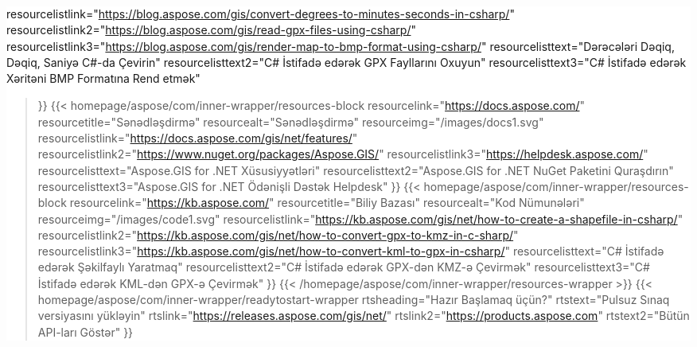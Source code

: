  resourcelistlink="https://blog.aspose.com/gis/convert-degrees-to-minutes-seconds-in-csharp/"
 resourcelistlink2="https://blog.aspose.com/gis/read-gpx-files-using-csharp/"
 resourcelistlink3="https://blog.aspose.com/gis/render-map-to-bmp-format-using-csharp/"
 resourcelisttext="Dərəcələri Dəqiq, Dəqiq, Saniyə C#-da Çevirin"
 resourcelisttext2="C# İstifadə edərək GPX Fayllarını Oxuyun"
 resourcelisttext3="C# İstifadə edərək Xəritəni BMP Formatına Rend etmək"
>}}
{{< homepage/aspose/com/inner-wrapper/resources-block
 resourcelink="https://docs.aspose.com/"
 resourcetitle="Sənədləşdirmə"
 resourcealt="Sənədləşdirmə"
 resourceimg="/images/docs1.svg"
 resourcelistlink="https://docs.aspose.com/gis/net/features/"
 resourcelistlink2="https://www.nuget.org/packages/Aspose.GIS/"
 resourcelistlink3="https://helpdesk.aspose.com/"
 resourcelisttext="Aspose.GIS for .NET Xüsusiyyətləri"
 resourcelisttext2="Aspose.GIS for .NET NuGet Paketini Quraşdırın"
 resourcelisttext3="Aspose.GIS for .NET Ödənişli Dəstək Helpdesk"
>}}
{{< homepage/aspose/com/inner-wrapper/resources-block
 resourcelink="https://kb.aspose.com/"
 resourcetitle="Biliy Bazası"
 resourcealt="Kod Nümunələri"
 resourceimg="/images/code1.svg"
 resourcelistlink="https://kb.aspose.com/gis/net/how-to-create-a-shapefile-in-csharp/"
 resourcelistlink2="https://kb.aspose.com/gis/net/how-to-convert-gpx-to-kmz-in-c-sharp/"
 resourcelistlink3="https://kb.aspose.com/gis/net/how-to-convert-kml-to-gpx-in-csharp/"
 resourcelisttext="C# İstifadə edərək Şəkilfaylı Yaratmaq"
resourcelisttext2="C# İstifadə edərək GPX-dən KMZ-ə Çevirmək"
 resourcelisttext3="C# İstifadə edərək KML-dən GPX-ə Çevirmək"
>}}
{{< /homepage/aspose/com/inner-wrapper/resources-wrapper >}}
{{< homepage/aspose/com/inner-wrapper/readytostart-wrapper
rtsheading="Hazır Başlamaq üçün?"
rtstext="Pulsuz Sınaq versiyasını yükləyin"
rtslink="https://releases.aspose.com/gis/net/"
rtslink2="https://products.aspose.com"
rtstext2="Bütün API-ları Göstər"
>}}
